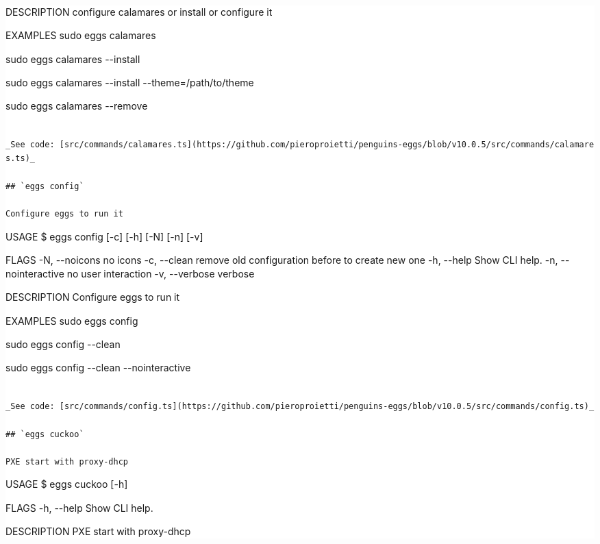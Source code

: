 DESCRIPTION
  configure calamares or install or configure it

EXAMPLES
  sudo eggs calamares

  sudo eggs calamares --install

  sudo eggs calamares --install --theme=/path/to/theme

  sudo eggs calamares --remove
```

_See code: [src/commands/calamares.ts](https://github.com/pieroproietti/penguins-eggs/blob/v10.0.5/src/commands/calamares.ts)_

## `eggs config`

Configure eggs to run it

```
USAGE
  $ eggs config [-c] [-h] [-N] [-n] [-v]

FLAGS
  -N, --noicons        no icons
  -c, --clean          remove old configuration before to create new one
  -h, --help           Show CLI help.
  -n, --nointeractive  no user interaction
  -v, --verbose        verbose

DESCRIPTION
  Configure eggs to run it

EXAMPLES
  sudo eggs config

  sudo eggs config --clean

  sudo eggs config --clean --nointeractive
```

_See code: [src/commands/config.ts](https://github.com/pieroproietti/penguins-eggs/blob/v10.0.5/src/commands/config.ts)_

## `eggs cuckoo`

PXE start with proxy-dhcp

```
USAGE
  $ eggs cuckoo [-h]

FLAGS
  -h, --help  Show CLI help.

DESCRIPTION
  PXE start with proxy-dhcp
